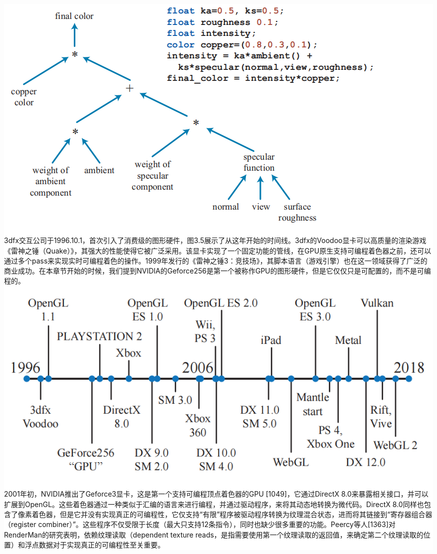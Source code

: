 ![图3.3：左侧是一个铜材质的着色树，右侧则是该着色树所对应的着色语言代码 \[287\] 。](images/Chapter-3/20221111102419.png "图3.3：左侧是一个铜材质的着色树，右侧则是该着色树所对应的着色语言代码 \[287] 。")

3dfx交互公司于1996.10.1，首次引入了消费级的图形硬件，图3.5展示了从这年开始的时间线。3dfx的Voodoo显卡可以高质量的渲染游戏《雷神之锤（Quake）》，其强大的性能使得它被广泛采用。该显卡实现了一个固定功能的管线，在GPU原生支持可编程着色器之前，还可以通过多个pass来实现实时可编程着色的操作。1999年发行的《雷神之锤3：竞技场》，其脚本语言（游戏引擎）也在这一领域获得了广泛的商业成功。在本章节开始的时候，我们提到NVIDIA的Geforce256是第一个被称作GPU的图形硬件，但是它仅仅只是可配置的，而不是可编程的。

![图3.5：一些图形API和图形硬件发布的时间线。](images/Chapter-3/20221111110231.png "图3.5：一些图形API和图形硬件发布的时间线。")

2001年初，NVIDIA推出了Geforce3显卡，这是第一个支持可编程顶点着色器的GPU \[1049]，它通过DirectX 8.0来暴露相关接口，并可以扩展到OpenGL。这些着色器通过一种类似于汇编的语言来进行编程，并通过驱动程序，来将其动态地转换为微代码。DirectX 8.0同样也包含了像素着色器，但是它并没有实现真正的可编程性，它仅支持“有限”程序被驱动程序转换为纹理混合状态，进而将其链接到“寄存器组合器（register combiner）”。这些程序不仅受限于长度（最大只支持12条指令），同时也缺少很多重要的功能。Peercy等人\[1363]对RenderMan的研究表明，依赖纹理读取（dependent texture reads，是指需要使用第一个纹理读取的返回值，来确定第二个纹理读取的位置）和浮点数据对于实现真正的可编程性至关重要。
